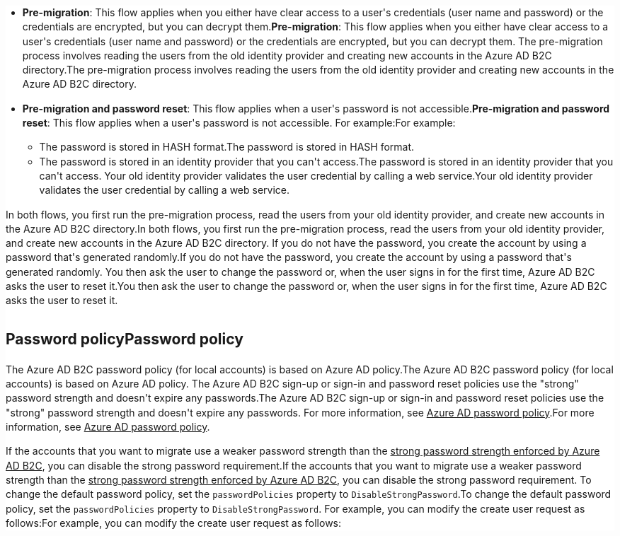 * <span data-ttu-id="7f859-111">**Pre-migration**: This flow applies when you either have clear access to a user's credentials (user name and password) or the credentials are encrypted, but you can decrypt them.</span><span class="sxs-lookup"><span data-stu-id="7f859-111">**Pre-migration**: This flow applies when you either have clear access to a user's credentials (user name and password) or the credentials are encrypted, but you can decrypt them.</span></span> <span data-ttu-id="7f859-112">The pre-migration process involves reading the users from the old identity provider and creating new accounts in the Azure AD B2C directory.</span><span class="sxs-lookup"><span data-stu-id="7f859-112">The pre-migration process involves reading the users from the old identity provider and creating new accounts in the Azure AD B2C directory.</span></span>

* <span data-ttu-id="7f859-113">**Pre-migration and password reset**: This flow applies when a user's password is not accessible.</span><span class="sxs-lookup"><span data-stu-id="7f859-113">**Pre-migration and password reset**: This flow applies when a user's password is not accessible.</span></span> <span data-ttu-id="7f859-114">For example:</span><span class="sxs-lookup"><span data-stu-id="7f859-114">For example:</span></span>
    * <span data-ttu-id="7f859-115">The password is stored in HASH format.</span><span class="sxs-lookup"><span data-stu-id="7f859-115">The password is stored in HASH format.</span></span>
    * <span data-ttu-id="7f859-116">The password is stored in an identity provider that you can't access.</span><span class="sxs-lookup"><span data-stu-id="7f859-116">The password is stored in an identity provider that you can't access.</span></span> <span data-ttu-id="7f859-117">Your old identity provider validates the user credential by calling a web service.</span><span class="sxs-lookup"><span data-stu-id="7f859-117">Your old identity provider validates the user credential by calling a web service.</span></span>

<span data-ttu-id="7f859-118">In both flows, you first run the pre-migration process, read the users from your old identity provider, and create new accounts in the Azure AD B2C directory.</span><span class="sxs-lookup"><span data-stu-id="7f859-118">In both flows, you first run the pre-migration process, read the users from your old identity provider, and create new accounts in the Azure AD B2C directory.</span></span> <span data-ttu-id="7f859-119">If you do not have the password, you create the account by using a password that's generated randomly.</span><span class="sxs-lookup"><span data-stu-id="7f859-119">If you do not have the password, you create the account by using a password that's generated randomly.</span></span> <span data-ttu-id="7f859-120">You then ask the user to change the password or, when the user signs in for the first time, Azure AD B2C asks the user to reset it.</span><span class="sxs-lookup"><span data-stu-id="7f859-120">You then ask the user to change the password or, when the user signs in for the first time, Azure AD B2C asks the user to reset it.</span></span>

## <a name="password-policy"></a><span data-ttu-id="7f859-121">Password policy</span><span class="sxs-lookup"><span data-stu-id="7f859-121">Password policy</span></span>
<span data-ttu-id="7f859-122">The Azure AD B2C password policy (for local accounts) is based on Azure AD policy.</span><span class="sxs-lookup"><span data-stu-id="7f859-122">The Azure AD B2C password policy (for local accounts) is based on Azure AD policy.</span></span> <span data-ttu-id="7f859-123">The Azure AD B2C sign-up or sign-in and password reset policies use the "strong" password strength and doesn't expire any passwords.</span><span class="sxs-lookup"><span data-stu-id="7f859-123">The Azure AD B2C sign-up or sign-in and password reset policies use the "strong" password strength and doesn't expire any passwords.</span></span> <span data-ttu-id="7f859-124">For more information, see [Azure AD password policy][AD-PasswordPolicies].</span><span class="sxs-lookup"><span data-stu-id="7f859-124">For more information, see [Azure AD password policy][AD-PasswordPolicies].</span></span>

<span data-ttu-id="7f859-125">If the accounts that you want to migrate use a weaker password strength than the [strong password strength enforced by Azure AD B2C][AD-PasswordPolicies], you can disable the strong password requirement.</span><span class="sxs-lookup"><span data-stu-id="7f859-125">If the accounts that you want to migrate use a weaker password strength than the [strong password strength enforced by Azure AD B2C][AD-PasswordPolicies], you can disable the strong password requirement.</span></span> <span data-ttu-id="7f859-126">To change the default password policy, set the `passwordPolicies` property to `DisableStrongPassword`.</span><span class="sxs-lookup"><span data-stu-id="7f859-126">To change the default password policy, set the `passwordPolicies` property to `DisableStrongPassword`.</span></span> <span data-ttu-id="7f859-127">For example, you can modify the create user request as follows:</span><span class="sxs-lookup"><span data-stu-id="7f859-127">For example, you can modify the create user request as follows:</span></span>


[AD-PasswordPolicies]: https://docs.microsoft.com/azure/active-directory/active-directory-passwords-policy
[AD-Powershell]: https://docs.microsoft.com/powershell/azure/active-directory/install-adv2
[AppService-Deploy]: https://docs.microsoft.com/aspnet/core/tutorials/publish-to-azure-webapp-using-vs
[B2C-AppRegister]: https://docs.microsoft.com/azure/active-directory-b2c/active-directory-b2c-app-registration
[B2C-GetStarted]: https://docs.microsoft.com/azure/active-directory-b2c/active-directory-b2c-get-started
[B2C-GetStartedCustom]: https://docs.microsoft.com/azure/active-directory-b2c/active-directory-b2c-get-started-custom
[B2C-GraphQuickStart]: https://docs.microsoft.com/azure/active-directory-b2c/active-directory-b2c-devquickstarts-graph-dotnet
[B2C-NavContext]: https://docs.microsoft.com/azure/active-directory-b2c/active-directory-b2c-navigate-to-b2c-context
[Portal]: https://portal.azure.com/
[UserMigrationSample]: https://github.com/Azure-Samples/active-directory-b2c-custom-policy-starterpack/tree/master/scenarios/aadb2c-user-migration